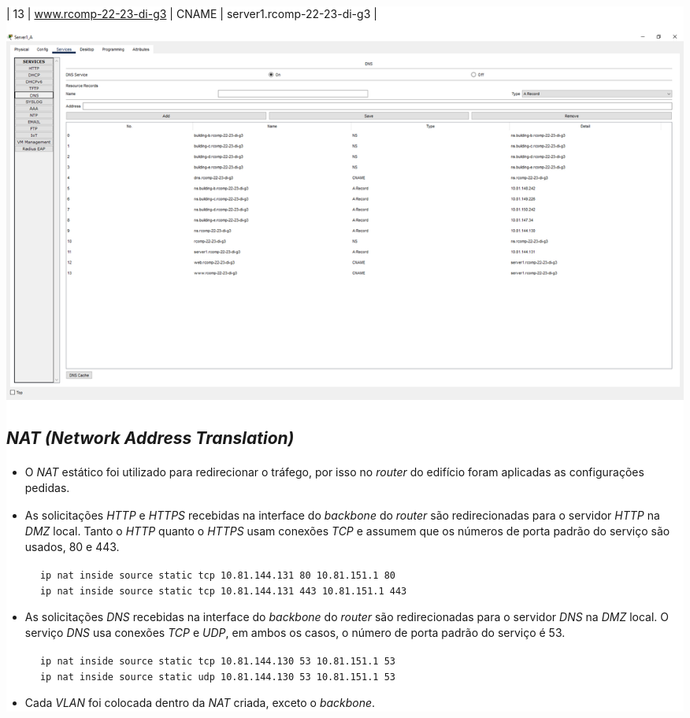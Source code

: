 | 13  | www.rcomp-22-23-di-g3           | CNAME     | server1.rcomp-22-23-di-g3       |

![1211304](./Imagens/DNS.png)

## *NAT (Network Address Translation)*
- O *NAT* estático foi utilizado para redirecionar o tráfego, por isso no *router* do edifício foram aplicadas as configurações pedidas.

- As solicitações *HTTP* e *HTTPS* recebidas na interface do *backbone* do *router* são redirecionadas para o servidor *HTTP* na *DMZ* local.
  Tanto o *HTTP* quanto o *HTTPS* usam conexões *TCP* e assumem que os números de porta padrão do serviço são usados, 80 e 443.

```
      ip nat inside source static tcp 10.81.144.131 80 10.81.151.1 80
      ip nat inside source static tcp 10.81.144.131 443 10.81.151.1 443
```

- As solicitações *DNS* recebidas na interface do *backbone* do *router* são redirecionadas para o servidor *DNS* na *DMZ* local.
  O serviço *DNS* usa conexões *TCP* e *UDP*, em ambos os casos, o número de porta padrão do serviço é 53.

```
      ip nat inside source static tcp 10.81.144.130 53 10.81.151.1 53
      ip nat inside source static udp 10.81.144.130 53 10.81.151.1 53
```

- Cada *VLAN* foi colocada dentro da *NAT* criada, exceto o *backbone*.
